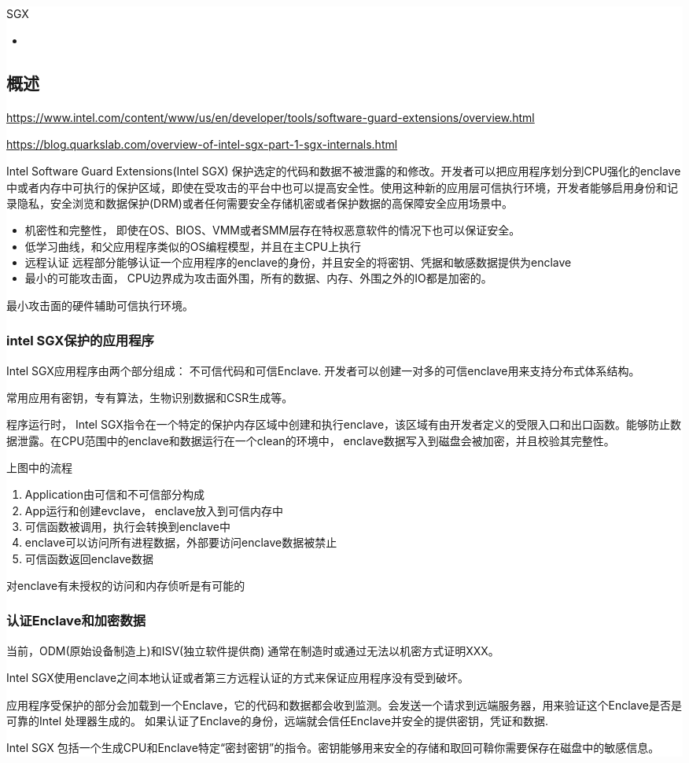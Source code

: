 SGX 



- 



## 概述

https://www.intel.com/content/www/us/en/developer/tools/software-guard-extensions/overview.html

https://blog.quarkslab.com/overview-of-intel-sgx-part-1-sgx-internals.html

Intel Software Guard Extensions(Intel SGX) 保护选定的代码和数据不被泄露的和修改。开发者可以把应用程序划分到CPU强化的enclave中或者内存中可执行的保护区域，即使在受攻击的平台中也可以提高安全性。使用这种新的应用层可信执行环境，开发者能够启用身份和记录隐私，安全浏览和数据保护(DRM)或者任何需要安全存储机密或者保护数据的高保障安全应用场景中。

- 机密性和完整性， 即使在OS、BIOS、VMM或者SMM层存在特权恶意软件的情况下也可以保证安全。
- 低学习曲线，和父应用程序类似的OS编程模型，并且在主CPU上执行
- 远程认证 远程部分能够认证一个应用程序的enclave的身份，并且安全的将密钥、凭据和敏感数据提供为enclave
- 最小的可能攻击面， CPU边界成为攻击面外围，所有的数据、内存、外围之外的IO都是加密的。



最小攻击面的硬件辅助可信执行环境。



### intel SGX保护的应用程序

Intel SGX应用程序由两个部分组成： 不可信代码和可信Enclave. 开发者可以创建一对多的可信enclave用来支持分布式体系结构。

常用应用有密钥，专有算法，生物识别数据和CSR生成等。

程序运行时， Intel SGX指令在一个特定的保护内存区域中创建和执行enclave，该区域有由开发者定义的受限入口和出口函数。能够防止数据泄露。在CPU范围中的enclave和数据运行在一个clean的环境中， enclave数据写入到磁盘会被加密，并且校验其完整性。



上图中的流程

1. Application由可信和不可信部分构成
2. App运行和创建evclave， enclave放入到可信内存中
3. 可信函数被调用，执行会转换到enclave中
4. enclave可以访问所有进程数据，外部要访问enclave数据被禁止
5. 可信函数返回enclave数据



对enclave有未授权的访问和内存侦听是有可能的

### 认证Enclave和加密数据

当前，ODM(原始设备制造上)和ISV(独立软件提供商) 通常在制造时或通过无法以机密方式证明XXX。

Intel SGX使用enclave之间本地认证或者第三方远程认证的方式来保证应用程序没有受到破坏。



应用程序受保护的部分会加载到一个Enclave，它的代码和数据都会收到监测。会发送一个请求到远端服务器，用来验证这个Enclave是否是可靠的Intel 处理器生成的。 如果认证了Enclave的身份，远端就会信任Enclave并安全的提供密钥，凭证和数据.

Intel SGX 包括一个生成CPU和Enclave特定“密封密钥”的指令。密钥能够用来安全的存储和取回可鞥你需要保存在磁盘中的敏感信息。

